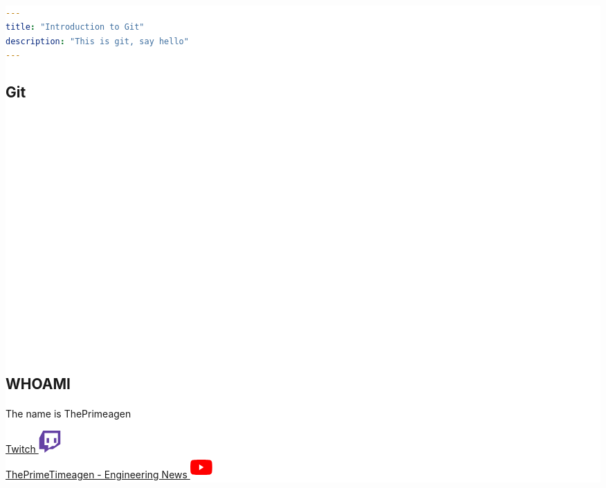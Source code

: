 ```yaml
---
title: "Introduction to Git"
description: "This is git, say hello"
---
```


## Git

<br>
<br>
<br>
<br>
<br>
<br>
<br>
<br>
<br>
<br>
<br>
<br>
<br>
<br>
<br>
<br>
<br>

## WHOAMI
The name is ThePrimeagen

<a href="https://twitch.tv/ThePrimeagen">
    Twitch
    <svg xmlns="http://www.w3.org/2000/svg" viewBox="0 0 256 268" width="32" height="32">
        <path fill="#6441A4" d="M47.181 0L0 89.616v134.559h63.719V268l57.758-43.825h43.341L256 163.311V0H47.181zm178.947 147.268l-39.596 39.596h-29.343L108.839 215.2v-39.596H63.719V29.837h162.409v117.431zM89.616 89.616h29.343v59.075H89.616V89.616zm88.3 0h29.343v59.075h-29.343V89.616z"/>
    </svg>
</a>

<br>

<a href="https://youtube.com/ThePrimeTimeagen">
    ThePrimeTimeagen - Engineering News
    <svg xmlns="http://www.w3.org/2000/svg" viewBox="0 0 176 124" width="32" height="32">
        <path fill="#FF0000" d="M172.267 20.22c-2.029-7.717-7.974-13.786-15.69-15.814C143.915 1.135 88 1.135 88 1.135s-55.914 0-68.576 3.271c-7.717 2.029-13.662 8.097-15.691 15.814C1.135 32.882 1.135 62 1.135 62s0 29.118 2.598 41.78c2.029 7.717 7.974 13.786 15.691 15.814C32.086 122.865 88 122.865 88 122.865s55.915 0 68.577-3.271c7.716-2.028 13.661-8.097 15.69-15.814C174.865 91.118 174.865 62 174.865 62s0-29.118-2.598-41.78zM70.711 85.573V38.427l36.106 23.573-36.106 23.573z"/>
    </svg>
</a>
